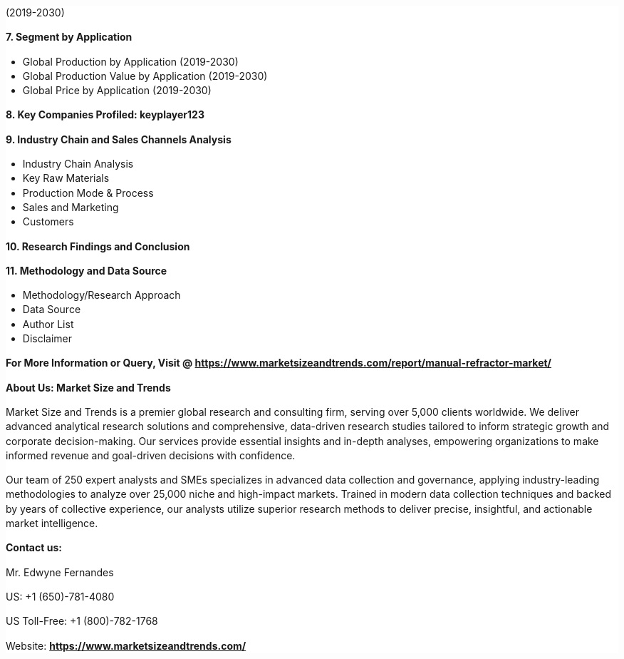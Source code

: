 (2019-2030)</li></ul><p><strong>7. Segment by Application</strong></p><ul><li>Global Production by Application (2019-2030)</li><li>Global Production Value by Application (2019-2030)</li><li>Global Price by Application (2019-2030)</li></ul><p><strong>8. Key Companies Profiled: keyplayer123</strong></p><p><strong>9. Industry Chain and Sales Channels Analysis</strong></p><ul><li>Industry Chain Analysis</li><li>Key Raw Materials</li><li>Production Mode &amp; Process</li><li>Sales and Marketing</li><li>Customers</li></ul><p><strong>10. Research Findings and Conclusion</strong></p><p><strong>11. Methodology and Data Source</strong></p><ul><li>Methodology/Research Approach</li><li>Data Source</li><li>Author List</li><li>Disclaimer</li></ul></p><p><strong>For More Information or Query, Visit @ <a href="https://www.marketsizeandtrends.com/report/manual-refractor-market/">https://www.marketsizeandtrends.com/report/manual-refractor-market/</a></strong></p><p><strong>About Us: Market Size and Trends</strong></p><p>Market Size and Trends is a premier global research and consulting firm, serving over 5,000 clients worldwide. We deliver advanced analytical research solutions and comprehensive, data-driven research studies tailored to inform strategic growth and corporate decision-making. Our services provide essential insights and in-depth analyses, empowering organizations to make informed revenue and goal-driven decisions with confidence.</p><p>Our team of 250 expert analysts and SMEs specializes in advanced data collection and governance, applying industry-leading methodologies to analyze over 25,000 niche and high-impact markets. Trained in modern data collection techniques and backed by years of collective experience, our analysts utilize superior research methods to deliver precise, insightful, and actionable market intelligence.</p><p><strong>Contact us:</strong></p><p>Mr. Edwyne Fernandes</p><p>US: +1 (650)-781-4080</p><p>US Toll-Free: +1 (800)-782-1768</p><p>Website: <strong><a href="https://www.marketsizeandtrends.com/">https://www.marketsizeandtrends.com/</a></strong></p>
